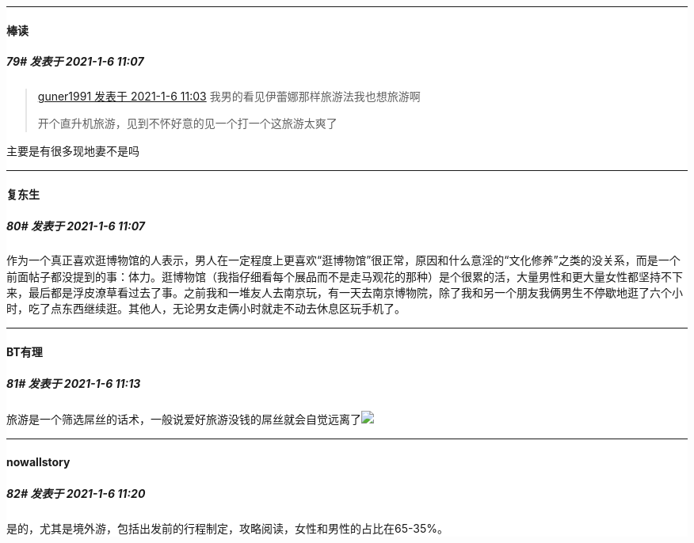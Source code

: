 




*****

####  棒读  
##### 79#       发表于 2021-1-6 11:07



<blockquote><a href="httphttps://bbs.saraba1st.com/2b/forum.php?mod=redirect&amp;goto=findpost&amp;pid=49953030&amp;ptid=1981370" target="_blank">guner1991 发表于 2021-1-6 11:03</a>
我男的看见伊蕾娜那样旅游法我也想旅游啊

开个直升机旅游，见到不怀好意的见一个打一个这旅游太爽了</blockquote>
主要是有很多现地妻不是吗







*****

####  复东生  
##### 80#       发表于 2021-1-6 11:07




作为一个真正喜欢逛博物馆的人表示，男人在一定程度上更喜欢“逛博物馆”很正常，原因和什么意淫的“文化修养”之类的没关系，而是一个前面帖子都没提到的事：体力。逛博物馆（我指仔细看每个展品而不是走马观花的那种）是个很累的活，大量男性和更大量女性都坚持不下来，最后都是浮皮潦草看过去了事。之前我和一堆友人去南京玩，有一天去南京博物院，除了我和另一个朋友我俩男生不停歇地逛了六个小时，吃了点东西继续逛。其他人，无论男女走俩小时就走不动去休息区玩手机了。







*****

####  BT有理  
##### 81#       发表于 2021-1-6 11:13




旅游是一个筛选屌丝的话术，一般说爱好旅游没钱的屌丝就会自觉远离了<img src="https://static.saraba1st.com/image/smiley/face2017/049.png" referrerpolicy="no-referrer">







*****

####  nowallstory  
##### 82#       发表于 2021-1-6 11:20




是的，尤其是境外游，包括出发前的行程制定，攻略阅读，女性和男性的占比在65-35%。
